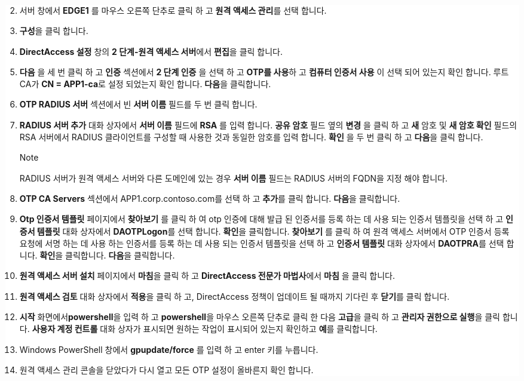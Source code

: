 2.  서버 창에서 **EDGE1** 를 마우스 오른쪽 단추로 클릭 하 고 **원격 액세스 관리**를 선택 합니다.  
  
3.  **구성**을 클릭 합니다.  
  
4.  **DirectAccess 설정** 창의 **2 단계-원격 액세스 서버**에서 **편집**을 클릭 합니다.  
  
5.  **다음** 을 세 번 클릭 하 고 **인증** 섹션에서 **2 단계 인증** 을 선택 하 고 **OTP를 사용**하 고 **컴퓨터 인증서 사용** 이 선택 되어 있는지 확인 합니다. 루트 CA가 **CN = APP1-ca**로 설정 되었는지 확인 합니다. **다음**을 클릭합니다.  
  
6.  **OTP RADIUS 서버** 섹션에서 빈 **서버 이름** 필드를 두 번 클릭 합니다.  
  
7.  **RADIUS 서버 추가** 대화 상자에서 **서버 이름** 필드에 **RSA** 를 입력 합니다. **공유 암호** 필드 옆의 **변경** 을 클릭 하 고 **새** 암호 및 **새 암호 확인** 필드의 RSA 서버에서 RADIUS 클라이언트를 구성할 때 사용한 것과 동일한 암호를 입력 합니다. **확인** 을 두 번 클릭 하 고 **다음**을 클릭 합니다.  
  
    > [!NOTE]  
    > RADIUS 서버가 원격 액세스 서버와 다른 도메인에 있는 경우 **서버 이름** 필드는 RADIUS 서버의 FQDN을 지정 해야 합니다.  
  
8.  **OTP CA Servers** 섹션에서 APP1.corp.contoso.com를 선택 하 고 **추가**를 클릭 합니다. **다음**을 클릭합니다.  
  
9. **Otp 인증서 템플릿** 페이지에서 **찾아보기** 를 클릭 하 여 otp 인증에 대해 발급 된 인증서를 등록 하는 데 사용 되는 인증서 템플릿을 선택 하 고 **인증서 템플릿** 대화 상자에서 **DAOTPLogon**를 선택 합니다. **확인**을 클릭합니다. **찾아보기** 를 클릭 하 여 원격 액세스 서버에서 OTP 인증서 등록 요청에 서명 하는 데 사용 하는 인증서를 등록 하는 데 사용 되는 인증서 템플릿을 선택 하 고 **인증서 템플릿** 대화 상자에서 **DAOTPRA**를 선택 합니다. **확인**을 클릭합니다. **다음**을 클릭합니다.  
  
10. **원격 액세스 서버 설치** 페이지에서 **마침**을 클릭 하 고 **DirectAccess 전문가 마법사**에서 **마침** 을 클릭 합니다.  
  
11. **원격 액세스 검토** 대화 상자에서 **적용**을 클릭 하 고, DirectAccess 정책이 업데이트 될 때까지 기다린 후 **닫기**를 클릭 합니다.  
  
12. **시작** 화면에서**powershell**을 입력 하 고 **powershell**을 마우스 오른쪽 단추로 클릭 한 다음 **고급**을 클릭 하 고 **관리자 권한으로 실행**을 클릭 합니다. **사용자 계정 컨트롤** 대화 상자가 표시되면 원하는 작업이 표시되어 있는지 확인하고 **예**를 클릭합니다.  
  
13. Windows PowerShell 창에서 **gpupdate/force** 를 입력 하 고 enter 키를 누릅니다.  
  
14. 원격 액세스 관리 콘솔을 닫았다가 다시 열고 모든 OTP 설정이 올바른지 확인 합니다.  
  


